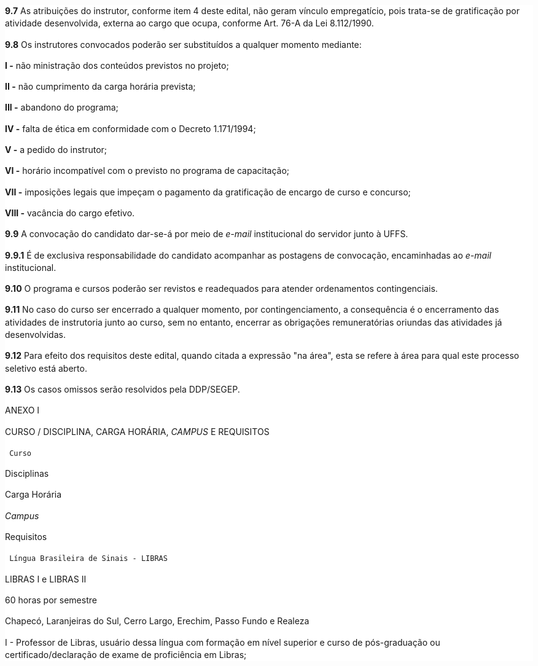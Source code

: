  **9.7** As atribuições do instrutor, conforme item 4 deste edital, não geram vínculo empregatício, pois trata-se de gratificação por atividade desenvolvida, externa ao cargo que ocupa, conforme Art. 76-A da Lei 8.112/1990.

 **9.8** Os instrutores convocados poderão ser substituídos a qualquer momento mediante:

 **I -** não ministração dos conteúdos previstos no projeto;

 **II -** não cumprimento da carga horária prevista;

 **III -** abandono do programa;

 **IV -** falta de ética em conformidade com o Decreto 1.171/1994;

 **V -** a pedido do instrutor;

 **VI -** horário incompatível com o previsto no programa de capacitação;

 **VII -** imposições legais que impeçam o pagamento da gratificação de encargo de curso e concurso;

 **VIII -** vacância do cargo efetivo.

 **9.9** A convocação do candidato dar-se-á por meio de *e-mail* institucional do servidor junto à UFFS.

 **9.9.1** É de exclusiva responsabilidade do candidato acompanhar as postagens de convocação, encaminhadas ao *e-mail* institucional.

 **9.10** O programa e cursos poderão ser revistos e readequados para atender ordenamentos contingenciais.

 **9.11** No caso do curso ser encerrado a qualquer momento, por contingenciamento, a consequência é o encerramento das atividades de instrutoria junto ao curso, sem no entanto, encerrar as obrigações remuneratórias oriundas das atividades já desenvolvidas.

 **9.12** Para efeito dos requisitos deste edital, quando citada a expressão "na área", esta se refere à área para qual este processo seletivo está aberto.

 **9.13** Os casos omissos serão resolvidos pela DDP/SEGEP.

 ANEXO I

 CURSO / DISCIPLINA, CARGA HORÁRIA, *CAMPUS* E REQUISITOS

     Curso

   Disciplinas

   Carga Horária

   *Campus*

   Requisitos

     Língua Brasileira de Sinais - LIBRAS

   LIBRAS I e LIBRAS II

   60 horas por semestre

   Chapecó, Laranjeiras do Sul, Cerro Largo, Erechim, Passo Fundo e Realeza

   I - Professor de Libras, usuário dessa língua com formação em nível superior e curso de pós-graduação ou certificado/declaração de exame de proficiência em Libras;
